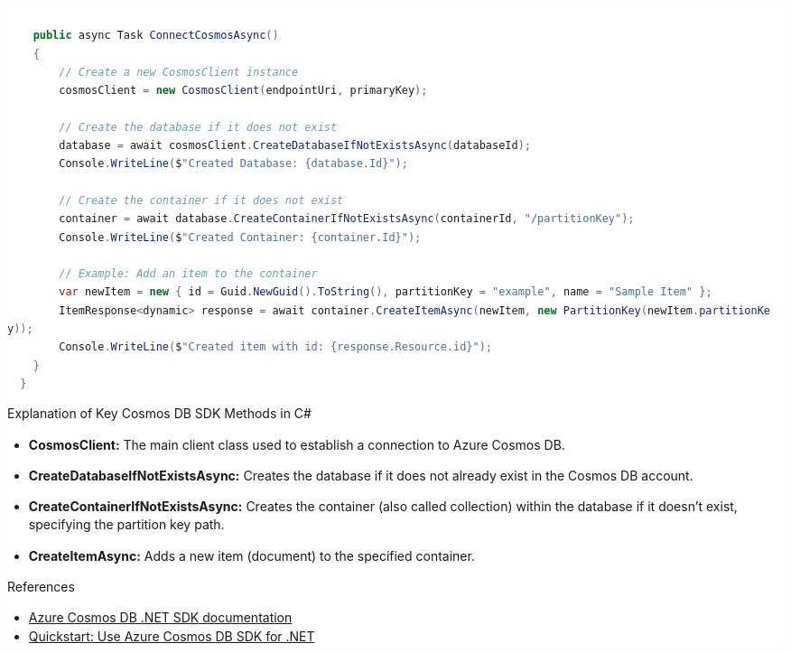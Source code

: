 ```csharp

    public async Task ConnectCosmosAsync()
    {
        // Create a new CosmosClient instance
        cosmosClient = new CosmosClient(endpointUri, primaryKey);

        // Create the database if it does not exist
        database = await cosmosClient.CreateDatabaseIfNotExistsAsync(databaseId);
        Console.WriteLine($"Created Database: {database.Id}");

        // Create the container if it does not exist
        container = await database.CreateContainerIfNotExistsAsync(containerId, "/partitionKey");
        Console.WriteLine($"Created Container: {container.Id}");

        // Example: Add an item to the container
        var newItem = new { id = Guid.NewGuid().ToString(), partitionKey = "example", name = "Sample Item" };
        ItemResponse<dynamic> response = await container.CreateItemAsync(newItem, new PartitionKey(newItem.partitionKey));
        Console.WriteLine($"Created item with id: {response.Resource.id}");
    }
  }
```

Explanation of Key Cosmos DB SDK Methods in C#

- **CosmosClient:**
  The main client class used to establish a connection to Azure Cosmos DB.

- **CreateDatabaseIfNotExistsAsync:**
  Creates the database if it does not already exist in the Cosmos DB account.

- **CreateContainerIfNotExistsAsync:**
  Creates the container (also called collection) within the database if it doesn’t exist, specifying the partition key path.

- **CreateItemAsync:**
  Adds a new item (document) to the specified container.

References

- [Azure Cosmos DB .NET SDK documentation](https://learn.microsoft.com/en-us/azure/cosmos-db/sql/sql-api-sdk-dotnet)
- [Quickstart: Use Azure Cosmos DB SDK for .NET](https://learn.microsoft.com/en-us/azure/cosmos-db/sql/create-sql-api-dotnet)
